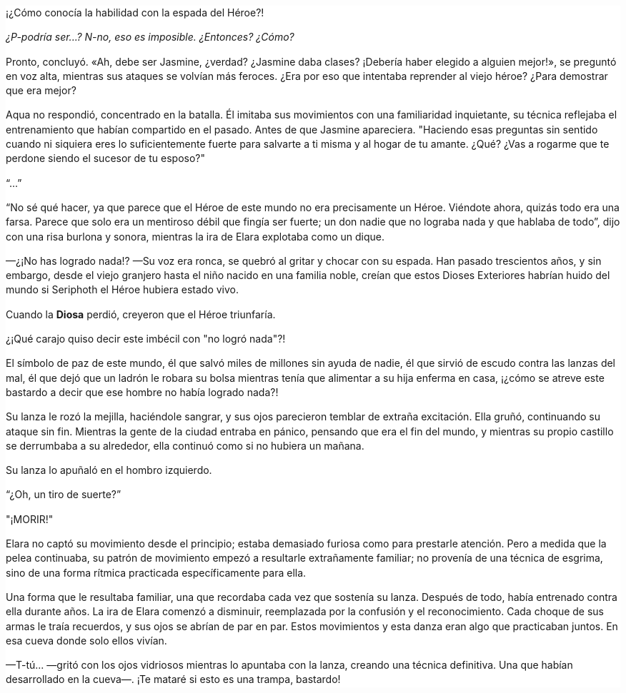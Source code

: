 ¡¿Cómo conocía la habilidad con la espada del Héroe?! 

_¿P-podría ser...? N-no, eso es imposible. ¿Entonces? ¿Cómo?_ 

Pronto, concluyó. «Ah, debe ser Jasmine, ¿verdad? ¿Jasmine daba clases? ¡Debería haber elegido a alguien mejor!», se preguntó en voz alta, mientras sus ataques se volvían más feroces. ¿Era por eso que intentaba reprender al viejo héroe? ¿Para demostrar que era mejor?

Aqua no respondió, concentrado en la batalla. Él imitaba sus movimientos con una familiaridad inquietante, su técnica reflejaba el entrenamiento que habían compartido en el pasado. Antes de que Jasmine apareciera. "Haciendo esas preguntas sin sentido cuando ni siquiera eres lo suficientemente fuerte para salvarte a ti misma y al hogar de tu amante. ¿Qué? ¿Vas a rogarme que te perdone siendo el sucesor de tu esposo?"

“...”

“No sé qué hacer, ya que parece que el Héroe de este mundo no era precisamente un Héroe. Viéndote ahora, quizás todo era una farsa. Parece que solo era un mentiroso débil que fingía ser fuerte; un don nadie que no lograba nada y que hablaba de todo”, dijo con una risa burlona y sonora, mientras la ira de Elara explotaba como un dique.

—¿¡No has logrado nada!? —Su ​​voz era ronca, se quebró al gritar y chocar con su espada. Han pasado trescientos años, y sin embargo, desde el viejo granjero hasta el niño nacido en una familia noble, creían que estos Dioses Exteriores habrían huido del mundo si Seriphoth el Héroe hubiera estado vivo. 

Cuando la **Diosa** perdió, creyeron que el Héroe triunfaría.

¿¡Qué carajo quiso decir este imbécil con "no logró nada"?!

El símbolo de paz de este mundo, él que salvó miles de millones sin ayuda de nadie, él que sirvió de escudo contra las lanzas del mal, él que dejó que un ladrón le robara su bolsa mientras tenía que alimentar a su hija enferma en casa, ¡¿cómo se atreve este bastardo a decir que ese hombre no había logrado nada?!

Su lanza le rozó la mejilla, haciéndole sangrar, y sus ojos parecieron temblar de extraña excitación. Ella gruñó, continuando su ataque sin fin. Mientras la gente de la ciudad entraba en pánico, pensando que era el fin del mundo, y mientras su propio castillo se derrumbaba a su alrededor, ella continuó como si no hubiera un mañana.

Su lanza lo apuñaló en el hombro izquierdo.

“¿Oh, un tiro de suerte?”

"¡MORIR!"

Elara no captó su movimiento desde el principio; estaba demasiado furiosa como para prestarle atención. Pero a medida que la pelea continuaba, su patrón de movimiento empezó a resultarle extrañamente familiar; no provenía de una técnica de esgrima, sino de una forma rítmica practicada específicamente para ella. 

Una forma que le resultaba familiar, una que recordaba cada vez que sostenía su lanza. Después de todo, había entrenado contra ella durante años. La ira de Elara comenzó a disminuir, reemplazada por la confusión y el reconocimiento. Cada choque de sus armas le traía recuerdos, y sus ojos se abrían de par en par. Estos movimientos y esta danza eran algo que practicaban juntos. En esa cueva donde solo ellos vivían.

—T-tú... —gritó con los ojos vidriosos mientras lo apuntaba con la lanza, creando una técnica definitiva. Una que habían desarrollado en la cueva—. ¡Te mataré si esto es una trampa, bastardo!
